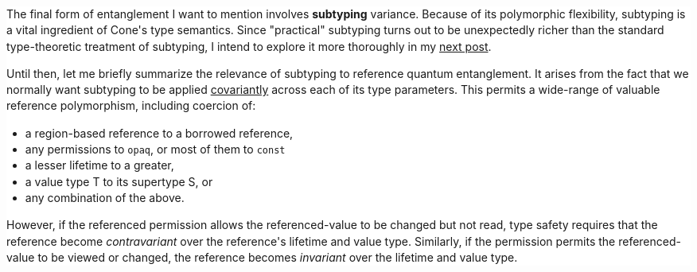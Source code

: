 The final form of entanglement I want to mention involves **subtyping** variance.
Because of its polymorphic flexibility, subtyping is a vital ingredient of
Cone's type semantics.
Since "practical" subtyping turns out to be
unexpectedly richer than the standard type-theoretic treatment of subtyping,
I intend to explore it more thoroughly in my 
[next post](/post/practical-subtyping).

Until then, let me briefly summarize the relevance of subtyping to reference quantum entanglement.
It arises from the fact that we normally want subtyping to be applied
[covariantly](https://en.wikipedia.org/wiki/Covariance_and_contravariance_(computer_science))
across each of its type parameters.
This permits a wide-range of valuable reference polymorphism,
including coercion of:

- a region-based reference to a borrowed reference,
- any permissions to `opaq`, or most of them to `const`
- a lesser lifetime to a greater,
- a value type T to its supertype S, or 
- any combination of the above.

However, if the referenced permission allows the referenced-value to be changed but not read,
type safety requires that the reference become
*contravariant* over the reference's lifetime and value type. 
Similarly, if the permission permits the referenced-value to be viewed or changed,
the reference becomes *invariant* over the lifetime and value type.
